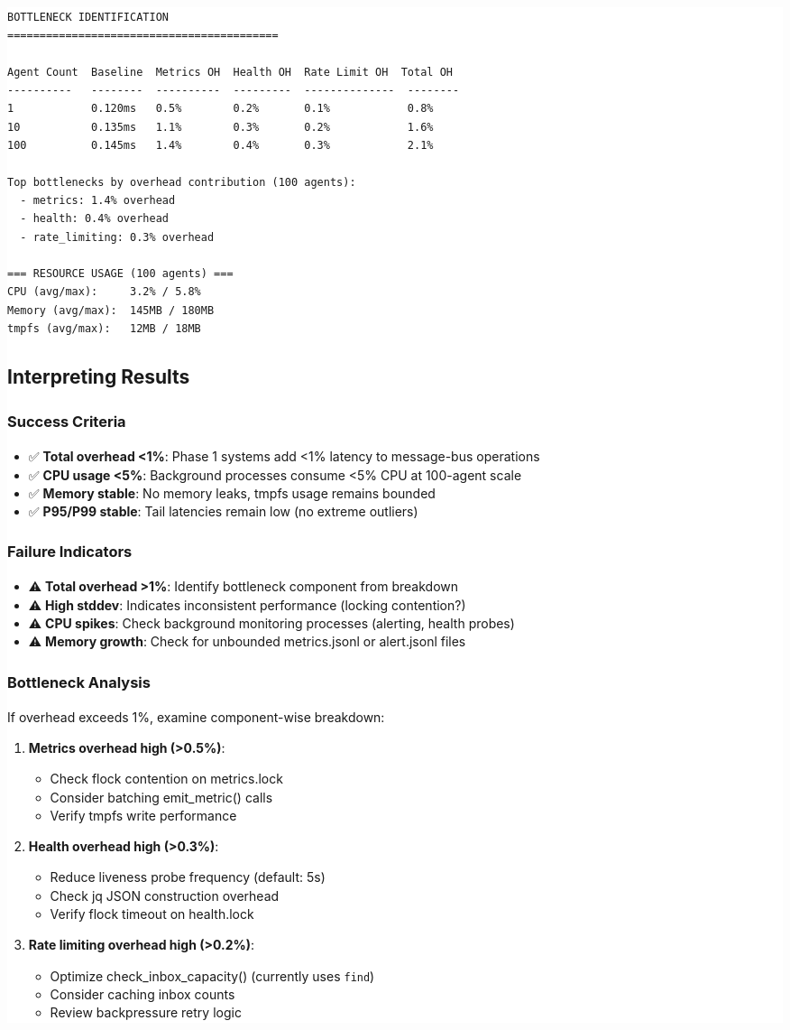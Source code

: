 ```
BOTTLENECK IDENTIFICATION
==========================================

Agent Count  Baseline  Metrics OH  Health OH  Rate Limit OH  Total OH
----------   --------  ----------  ---------  --------------  --------
1            0.120ms   0.5%        0.2%       0.1%            0.8%
10           0.135ms   1.1%        0.3%       0.2%            1.6%
100          0.145ms   1.4%        0.4%       0.3%            2.1%

Top bottlenecks by overhead contribution (100 agents):
  - metrics: 1.4% overhead
  - health: 0.4% overhead
  - rate_limiting: 0.3% overhead

=== RESOURCE USAGE (100 agents) ===
CPU (avg/max):     3.2% / 5.8%
Memory (avg/max):  145MB / 180MB
tmpfs (avg/max):   12MB / 18MB
```

## Interpreting Results

### Success Criteria

- ✅ **Total overhead <1%**: Phase 1 systems add <1% latency to message-bus operations
- ✅ **CPU usage <5%**: Background processes consume <5% CPU at 100-agent scale
- ✅ **Memory stable**: No memory leaks, tmpfs usage remains bounded
- ✅ **P95/P99 stable**: Tail latencies remain low (no extreme outliers)

### Failure Indicators

- ⚠️ **Total overhead >1%**: Identify bottleneck component from breakdown
- ⚠️ **High stddev**: Indicates inconsistent performance (locking contention?)
- ⚠️ **CPU spikes**: Check background monitoring processes (alerting, health probes)
- ⚠️ **Memory growth**: Check for unbounded metrics.jsonl or alert.jsonl files

### Bottleneck Analysis

If overhead exceeds 1%, examine component-wise breakdown:

1. **Metrics overhead high (>0.5%)**:
   - Check flock contention on metrics.lock
   - Consider batching emit_metric() calls
   - Verify tmpfs write performance

2. **Health overhead high (>0.3%)**:
   - Reduce liveness probe frequency (default: 5s)
   - Check jq JSON construction overhead
   - Verify flock timeout on health.lock

3. **Rate limiting overhead high (>0.2%)**:
   - Optimize check_inbox_capacity() (currently uses `find`)
   - Consider caching inbox counts
   - Review backpressure retry logic
